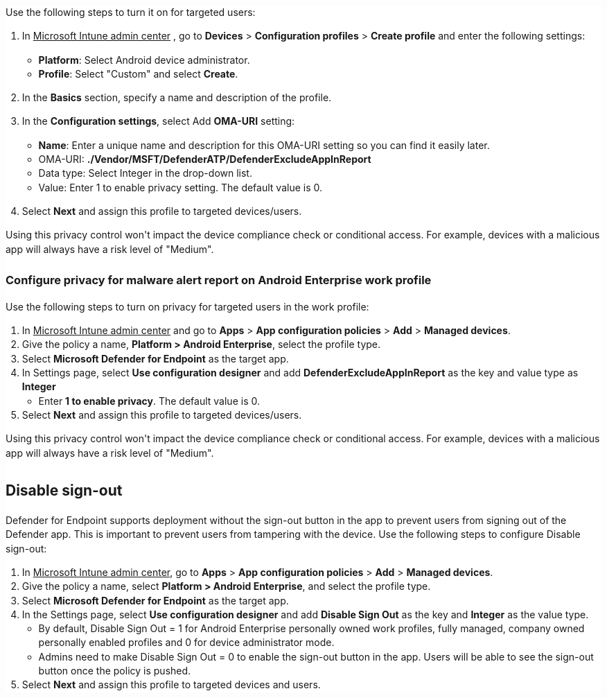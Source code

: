 Use the following steps to turn it on for targeted users:

1. In [Microsoft Intune admin center](https://go.microsoft.com/fwlink/?linkid=2109431) , go to **Devices** > **Configuration profiles** > **Create profile** and enter the following settings:

   - **Platform**: Select Android device administrator.
   - **Profile**: Select "Custom" and select **Create**.

2. In the **Basics** section, specify a name and description of the profile.

3. In the **Configuration settings**, select Add **OMA-URI** setting:

   - **Name**: Enter a unique name and description for this OMA-URI setting so you can find it easily later.
   - OMA-URI: **./Vendor/MSFT/DefenderATP/DefenderExcludeAppInReport**
   - Data type: Select Integer in the drop-down list.
   - Value: Enter 1 to enable privacy setting. The default value is 0.

4. Select **Next** and assign this profile to targeted devices/users.

Using this privacy control won't impact the device compliance check or conditional access. For example, devices with a malicious app will always have a risk level of "Medium".

### Configure privacy for malware alert report on Android Enterprise work profile

Use the following steps to turn on privacy for targeted users in the work profile:

1. In [Microsoft Intune admin center](https://go.microsoft.com/fwlink/?linkid=2109431) and go to **Apps** > **App configuration policies** > **Add** > **Managed devices**.
2. Give the policy a name, **Platform > Android Enterprise**, select the profile type.
3. Select **Microsoft Defender for Endpoint** as the target app.
4. In Settings page, select **Use configuration designer** and add **DefenderExcludeAppInReport** as the key and value type as **Integer**
   - Enter **1 to enable privacy**. The default value is 0.
5. Select **Next** and assign this profile to targeted devices/users.

Using this privacy control won't impact the device compliance check or conditional access. For example, devices with a malicious app will always have a risk level of "Medium".

## Disable sign-out

Defender for Endpoint supports deployment without the sign-out button in the app to prevent users from signing out of the Defender app. This is important to prevent users from tampering with the device.
Use the following steps to configure Disable sign-out:

1. In [Microsoft Intune admin center](https://go.microsoft.com/fwlink/?linkid=2109431), go to **Apps** > **App configuration policies** > **Add** > **Managed devices**.
2. Give the policy a name, select **Platform > Android Enterprise**, and select the profile type.
3. Select **Microsoft Defender for Endpoint** as the target app.
4. In the Settings page, select **Use configuration designer** and add **Disable Sign Out** as the key and **Integer** as the value type.
   - By default, Disable Sign Out = 1 for Android Enterprise personally owned work profiles, fully managed, company owned personally enabled profiles and 0 for device administrator mode.
   - Admins need to make Disable Sign Out = 0 to enable the sign-out button in the app. Users will be able to see the sign-out button once the policy is pushed.
5. Select **Next** and assign this profile to targeted devices and users.

